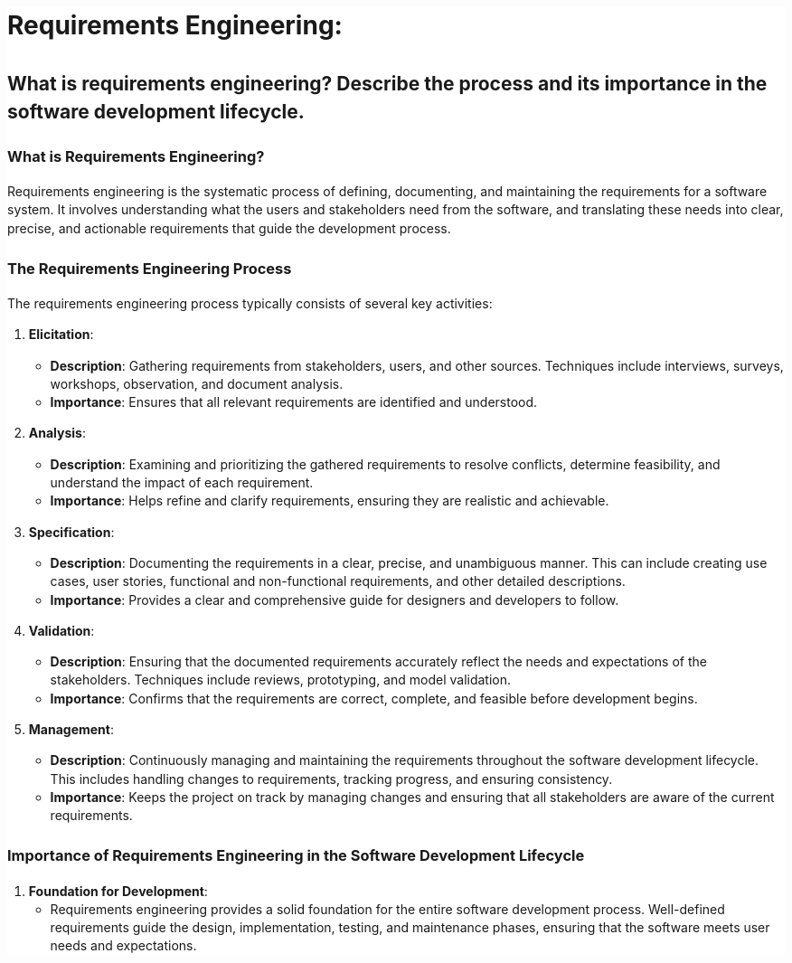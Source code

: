 # Requirements Engineering:
## What is requirements engineering? Describe the process and its importance in the software development lifecycle.

### What is Requirements Engineering?

Requirements engineering is the systematic process of defining, documenting, and maintaining the requirements for a software system. It involves understanding what the users and stakeholders need from the software, and translating these needs into clear, precise, and actionable requirements that guide the development process.

### The Requirements Engineering Process

The requirements engineering process typically consists of several key activities:

1. **Elicitation**:
   - **Description**: Gathering requirements from stakeholders, users, and other sources. Techniques include interviews, surveys, workshops, observation, and document analysis.
   - **Importance**: Ensures that all relevant requirements are identified and understood.

2. **Analysis**:
   - **Description**: Examining and prioritizing the gathered requirements to resolve conflicts, determine feasibility, and understand the impact of each requirement.
   - **Importance**: Helps refine and clarify requirements, ensuring they are realistic and achievable.

3. **Specification**:
   - **Description**: Documenting the requirements in a clear, precise, and unambiguous manner. This can include creating use cases, user stories, functional and non-functional requirements, and other detailed descriptions.
   - **Importance**: Provides a clear and comprehensive guide for designers and developers to follow.

4. **Validation**:
   - **Description**: Ensuring that the documented requirements accurately reflect the needs and expectations of the stakeholders. Techniques include reviews, prototyping, and model validation.
   - **Importance**: Confirms that the requirements are correct, complete, and feasible before development begins.

5. **Management**:
   - **Description**: Continuously managing and maintaining the requirements throughout the software development lifecycle. This includes handling changes to requirements, tracking progress, and ensuring consistency.
   - **Importance**: Keeps the project on track by managing changes and ensuring that all stakeholders are aware of the current requirements.

### Importance of Requirements Engineering in the Software Development Lifecycle

1. **Foundation for Development**:
   - Requirements engineering provides a solid foundation for the entire software development process. Well-defined requirements guide the design, implementation, testing, and maintenance phases, ensuring that the software meets user needs and expectations.
